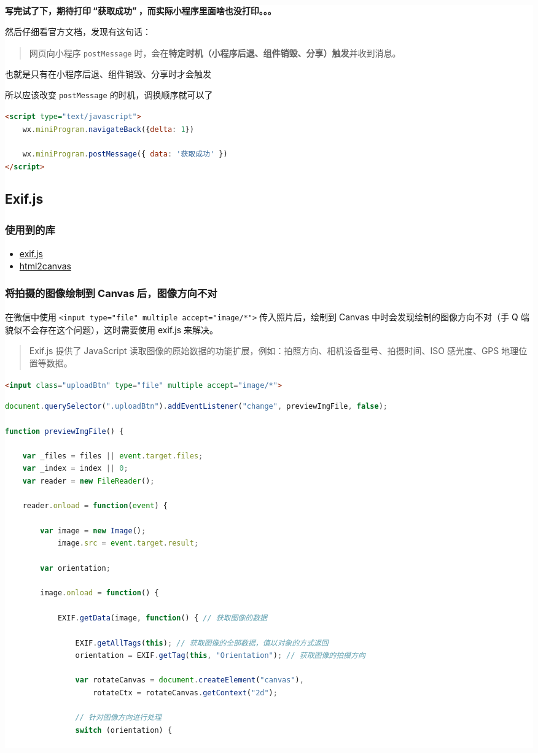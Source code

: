 **写完试了下，期待打印 “获取成功” ，而实际小程序里面啥也没打印。。。**

然后仔细看官方文档，发现有这句话：

> 网页向小程序 `postMessage` 时，会在**特定时机（小程序后退、组件销毁、分享）触发**并收到消息。

也就是只有在小程序后退、组件销毁、分享时才会触发

所以应该改变 `postMessage` 的时机，调换顺序就可以了



```html
<script type="text/javascript">
    wx.miniProgram.navigateBack({delta: 1})
    
    wx.miniProgram.postMessage({ data: '获取成功' })
</script>
```




## Exif.js

### 使用到的库
* [exif.js](http://code.ciaoca.com/javascript/exif-js/)
* [html2canvas](http://html2canvas.hertzen.com/)

### 将拍摄的图像绘制到 Canvas 后，图像方向不对
在微信中使用 `<input type="file" multiple accept="image/*">` 传入照片后，绘制到 Canvas 中时会发现绘制的图像方向不对（手 Q 端貌似不会存在这个问题），这时需要使用 exif.js 来解决。

> Exif.js 提供了 JavaScript 读取图像的原始数据的功能扩展，例如：拍照方向、相机设备型号、拍摄时间、ISO 感光度、GPS 地理位置等数据。


```html
<input class="uploadBtn" type="file" multiple accept="image/*">
```


```js
document.querySelector(".uploadBtn").addEventListener("change", previewImgFile, false);
 
function previewImgFile() {
 
    var _files = files || event.target.files;
    var _index = index || 0;
    var reader = new FileReader();
 
    reader.onload = function(event) {
 
        var image = new Image();
            image.src = event.target.result;
 
        var orientation;
 
        image.onload = function() {
 
            EXIF.getData(image, function() { // 获取图像的数据
 
                EXIF.getAllTags(this); // 获取图像的全部数据，值以对象的方式返回
                orientation = EXIF.getTag(this, "Orientation"); // 获取图像的拍摄方向
 
                var rotateCanvas = document.createElement("canvas"),
                    rotateCtx = rotateCanvas.getContext("2d");
 
                // 针对图像方向进行处理
                switch (orientation) {
 
```